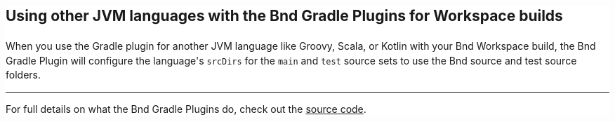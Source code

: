 ## Using other JVM languages with the Bnd Gradle Plugins for Workspace builds

When you use the Gradle plugin for another JVM language like Groovy, Scala, or Kotlin
with your Bnd Workspace build, the Bnd Gradle Plugin will configure the language's
`srcDirs` for the `main` and `test` source sets to use the Bnd source and test source
folders.

---

For full details on what the Bnd Gradle Plugins do, check out the
[source code][10].

[1]: http://gradle.org/
[2]: https://github.com/bndtools/bnd/tree/master/biz.aQute.bnd.gradle
[3]: http://gradle.org/docs/current/userguide/java_plugin.html
[4]: http://bnd.bndtools.org/instructions/buildpath.html
[5]: http://bnd.bndtools.org/instructions/testpath.html
[6]: http://bnd.bndtools.org/instructions/releaserepo.html
[7]: http://bnd.bndtools.org/instructions/runbundles.html
[8]: ../biz.aQute.bndlib/src/aQute/bnd/build/Workspace.java
[9]: ../biz.aQute.bndlib/src/aQute/bnd/build/Project.java
[10]: src/aQute/bnd/gradle
[11]: https://github.com/bndtools/bndtools/blob/master/org.bndtools.headless.build.plugin.gradle/resources/templates/filter/root/gradle.properties
[12]: https://github.com/bndtools/bndtools/blob/master/org.bndtools.headless.build.plugin.gradle/resources/templates/unprocessed/root/settings.gradle
[13]: https://github.com/bndtools/bndtools/blob/master/org.bndtools.headless.build.plugin.gradle/resources/templates/unprocessed/root/build.gradle
[15]: src/aQute/bnd/gradle/BndPluginConvention.groovy
[16]: src/aQute/bnd/gradle/BndProperties.groovy
[18]: https://docs.gradle.org/current/dsl/org.gradle.api.tasks.bundling.Jar.html
[19]: https://docs.gradle.org/current/dsl/org.gradle.api.reporting.ReportingExtension.html#org.gradle.api.reporting.ReportingExtension:baseDir
[20]: #gradle-plugins-for-workspace-builds
[21]: #gradle-plugin-for-non-workspace-builds
